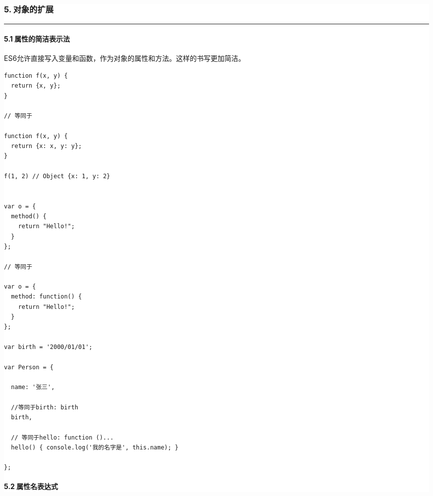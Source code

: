 ### 5. 对象的扩展

-----

#### 5.1 属性的简洁表示法

ES6允许直接写入变量和函数，作为对象的属性和方法。这样的书写更加简洁。

```
function f(x, y) {
  return {x, y};
}

// 等同于

function f(x, y) {
  return {x: x, y: y};
}

f(1, 2) // Object {x: 1, y: 2}


var o = {
  method() {
    return "Hello!";
  }
};

// 等同于

var o = {
  method: function() {
    return "Hello!";
  }
};

var birth = '2000/01/01';

var Person = {

  name: '张三',

  //等同于birth: birth
  birth,

  // 等同于hello: function ()...
  hello() { console.log('我的名字是', this.name); }

};
```

#### 5.2 属性名表达式
